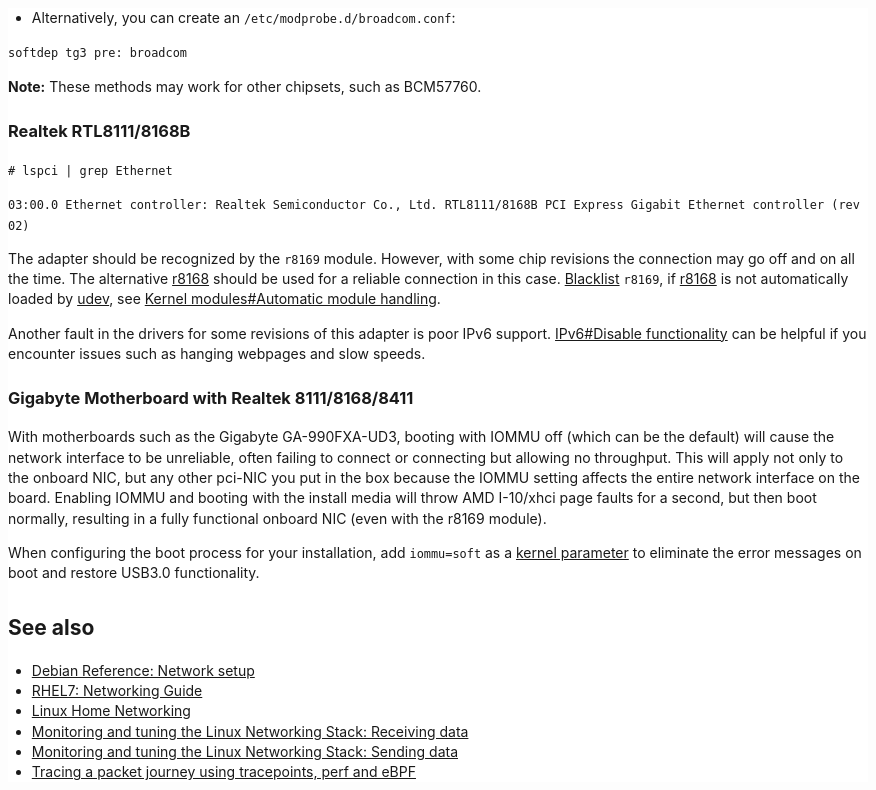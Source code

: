 *   Alternatively, you can create an `/etc/modprobe.d/broadcom.conf`:

```
softdep tg3 pre: broadcom

```

**Note:** These methods may work for other chipsets, such as BCM57760.

### Realtek RTL8111/8168B

 `# lspci | grep Ethernet` 
```
03:00.0 Ethernet controller: Realtek Semiconductor Co., Ltd. RTL8111/8168B PCI Express Gigabit Ethernet controller (rev 02)

```

The adapter should be recognized by the `r8169` module. However, with some chip revisions the connection may go off and on all the time. The alternative [r8168](https://www.archlinux.org/packages/?name=r8168) should be used for a reliable connection in this case. [Blacklist](/index.php/Blacklist "Blacklist") `r8169`, if [r8168](https://www.archlinux.org/packages/?name=r8168) is not automatically loaded by [udev](/index.php/Udev "Udev"), see [Kernel modules#Automatic module handling](/index.php/Kernel_modules#Automatic_module_handling "Kernel modules").

Another fault in the drivers for some revisions of this adapter is poor IPv6 support. [IPv6#Disable functionality](/index.php/IPv6#Disable_functionality "IPv6") can be helpful if you encounter issues such as hanging webpages and slow speeds.

### Gigabyte Motherboard with Realtek 8111/8168/8411

With motherboards such as the Gigabyte GA-990FXA-UD3, booting with IOMMU off (which can be the default) will cause the network interface to be unreliable, often failing to connect or connecting but allowing no throughput. This will apply not only to the onboard NIC, but any other pci-NIC you put in the box because the IOMMU setting affects the entire network interface on the board. Enabling IOMMU and booting with the install media will throw AMD I-10/xhci page faults for a second, but then boot normally, resulting in a fully functional onboard NIC (even with the r8169 module).

When configuring the boot process for your installation, add `iommu=soft` as a [kernel parameter](/index.php/Kernel_parameter "Kernel parameter") to eliminate the error messages on boot and restore USB3.0 functionality.

## See also

*   [Debian Reference: Network setup](https://www.debian.org/doc/manuals/debian-reference/ch05.en.html)
*   [RHEL7: Networking Guide](https://access.redhat.com/documentation/en-US/Red_Hat_Enterprise_Linux/7/html/Networking_Guide/)
*   [Linux Home Networking](http://www.linuxhomenetworking.com/wiki/)
*   [Monitoring and tuning the Linux Networking Stack: Receiving data](https://blog.packagecloud.io/eng/2016/06/22/monitoring-tuning-linux-networking-stack-receiving-data/)
*   [Monitoring and tuning the Linux Networking Stack: Sending data](https://blog.packagecloud.io/eng/2017/02/06/monitoring-tuning-linux-networking-stack-sending-data/)
*   [Tracing a packet journey using tracepoints, perf and eBPF](http://blog.yadutaf.fr/2017/07/28/tracing-a-packet-journey-using-linux-tracepoints-perf-ebpf/)